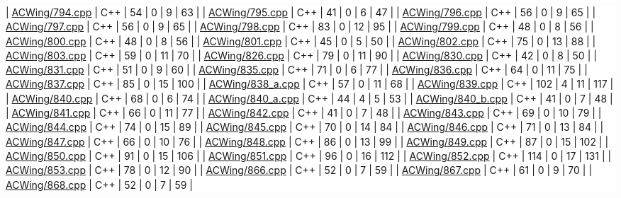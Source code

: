 | [ACWing/794.cpp](/ACWing/794.cpp) | C++ | 54 | 0 | 9 | 63 |
| [ACWing/795.cpp](/ACWing/795.cpp) | C++ | 41 | 0 | 6 | 47 |
| [ACWing/796.cpp](/ACWing/796.cpp) | C++ | 56 | 0 | 9 | 65 |
| [ACWing/797.cpp](/ACWing/797.cpp) | C++ | 56 | 0 | 9 | 65 |
| [ACWing/798.cpp](/ACWing/798.cpp) | C++ | 83 | 0 | 12 | 95 |
| [ACWing/799.cpp](/ACWing/799.cpp) | C++ | 48 | 0 | 8 | 56 |
| [ACWing/800.cpp](/ACWing/800.cpp) | C++ | 48 | 0 | 8 | 56 |
| [ACWing/801.cpp](/ACWing/801.cpp) | C++ | 45 | 0 | 5 | 50 |
| [ACWing/802.cpp](/ACWing/802.cpp) | C++ | 75 | 0 | 13 | 88 |
| [ACWing/803.cpp](/ACWing/803.cpp) | C++ | 59 | 0 | 11 | 70 |
| [ACWing/826.cpp](/ACWing/826.cpp) | C++ | 79 | 0 | 11 | 90 |
| [ACWing/830.cpp](/ACWing/830.cpp) | C++ | 42 | 0 | 8 | 50 |
| [ACWing/831.cpp](/ACWing/831.cpp) | C++ | 51 | 0 | 9 | 60 |
| [ACWing/835.cpp](/ACWing/835.cpp) | C++ | 71 | 0 | 6 | 77 |
| [ACWing/836.cpp](/ACWing/836.cpp) | C++ | 64 | 0 | 11 | 75 |
| [ACWing/837.cpp](/ACWing/837.cpp) | C++ | 85 | 0 | 15 | 100 |
| [ACWing/838_a.cpp](/ACWing/838_a.cpp) | C++ | 57 | 0 | 11 | 68 |
| [ACWing/839.cpp](/ACWing/839.cpp) | C++ | 102 | 4 | 11 | 117 |
| [ACWing/840.cpp](/ACWing/840.cpp) | C++ | 68 | 0 | 6 | 74 |
| [ACWing/840_a.cpp](/ACWing/840_a.cpp) | C++ | 44 | 4 | 5 | 53 |
| [ACWing/840_b.cpp](/ACWing/840_b.cpp) | C++ | 41 | 0 | 7 | 48 |
| [ACWing/841.cpp](/ACWing/841.cpp) | C++ | 66 | 0 | 11 | 77 |
| [ACWing/842.cpp](/ACWing/842.cpp) | C++ | 41 | 0 | 7 | 48 |
| [ACWing/843.cpp](/ACWing/843.cpp) | C++ | 69 | 0 | 10 | 79 |
| [ACWing/844.cpp](/ACWing/844.cpp) | C++ | 74 | 0 | 15 | 89 |
| [ACWing/845.cpp](/ACWing/845.cpp) | C++ | 70 | 0 | 14 | 84 |
| [ACWing/846.cpp](/ACWing/846.cpp) | C++ | 71 | 0 | 13 | 84 |
| [ACWing/847.cpp](/ACWing/847.cpp) | C++ | 66 | 0 | 10 | 76 |
| [ACWing/848.cpp](/ACWing/848.cpp) | C++ | 86 | 0 | 13 | 99 |
| [ACWing/849.cpp](/ACWing/849.cpp) | C++ | 87 | 0 | 15 | 102 |
| [ACWing/850.cpp](/ACWing/850.cpp) | C++ | 91 | 0 | 15 | 106 |
| [ACWing/851.cpp](/ACWing/851.cpp) | C++ | 96 | 0 | 16 | 112 |
| [ACWing/852.cpp](/ACWing/852.cpp) | C++ | 114 | 0 | 17 | 131 |
| [ACWing/853.cpp](/ACWing/853.cpp) | C++ | 78 | 0 | 12 | 90 |
| [ACWing/866.cpp](/ACWing/866.cpp) | C++ | 52 | 0 | 7 | 59 |
| [ACWing/867.cpp](/ACWing/867.cpp) | C++ | 61 | 0 | 9 | 70 |
| [ACWing/868.cpp](/ACWing/868.cpp) | C++ | 52 | 0 | 7 | 59 |